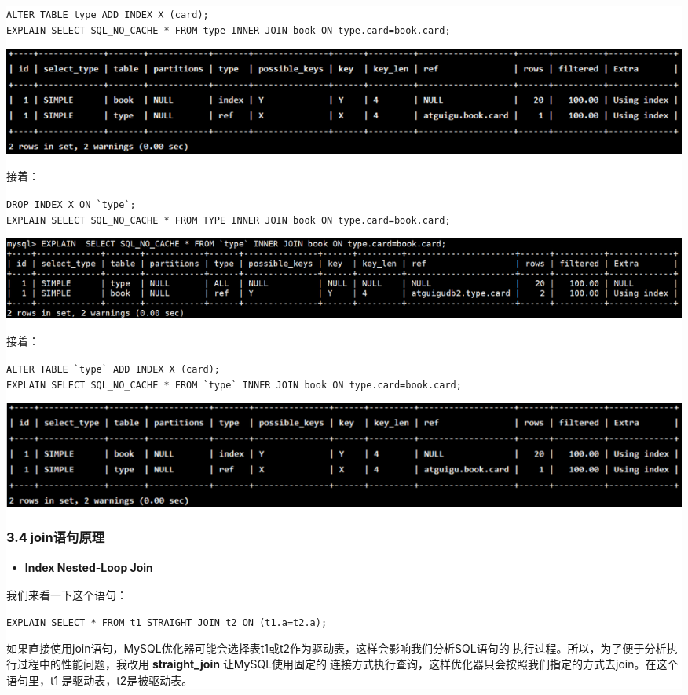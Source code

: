 ```mysql
ALTER TABLE type ADD INDEX X (card);
EXPLAIN SELECT SQL_NO_CACHE * FROM type INNER JOIN book ON type.card=book.card;
```

![image22](IMG/第10章_索引优化与查询优化.asserts/image22.png)

接着：

```mysql
DROP INDEX X ON `type`;
EXPLAIN SELECT SQL_NO_CACHE * FROM TYPE INNER JOIN book ON type.card=book.card;
```

![image23](IMG/第10章_索引优化与查询优化.asserts/image23.png)

接着：

```mysql
ALTER TABLE `type` ADD INDEX X (card);
EXPLAIN SELECT SQL_NO_CACHE * FROM `type` INNER JOIN book ON type.card=book.card;
```

![image-20220214172458220](IMG/第10章_索引优化与查询优化.asserts/image-20220214172458220.png)

### 3.4 join语句原理

- **Index Nested-Loop Join**

我们来看一下这个语句：

```mysql
EXPLAIN SELECT * FROM t1 STRAIGHT_JOIN t2 ON (t1.a=t2.a);
```

如果直接使用join语句，MySQL优化器可能会选择表t1或t2作为驱动表，这样会影响我们分析SQL语句的 执行过程。所以，为了便于分析执行过程中的性能问题，我改用 **straight_join** 让MySQL使用固定的 连接方式执行查询，这样优化器只会按照我们指定的方式去join。在这个语句里，t1 是驱动表，t2是被驱动表。
